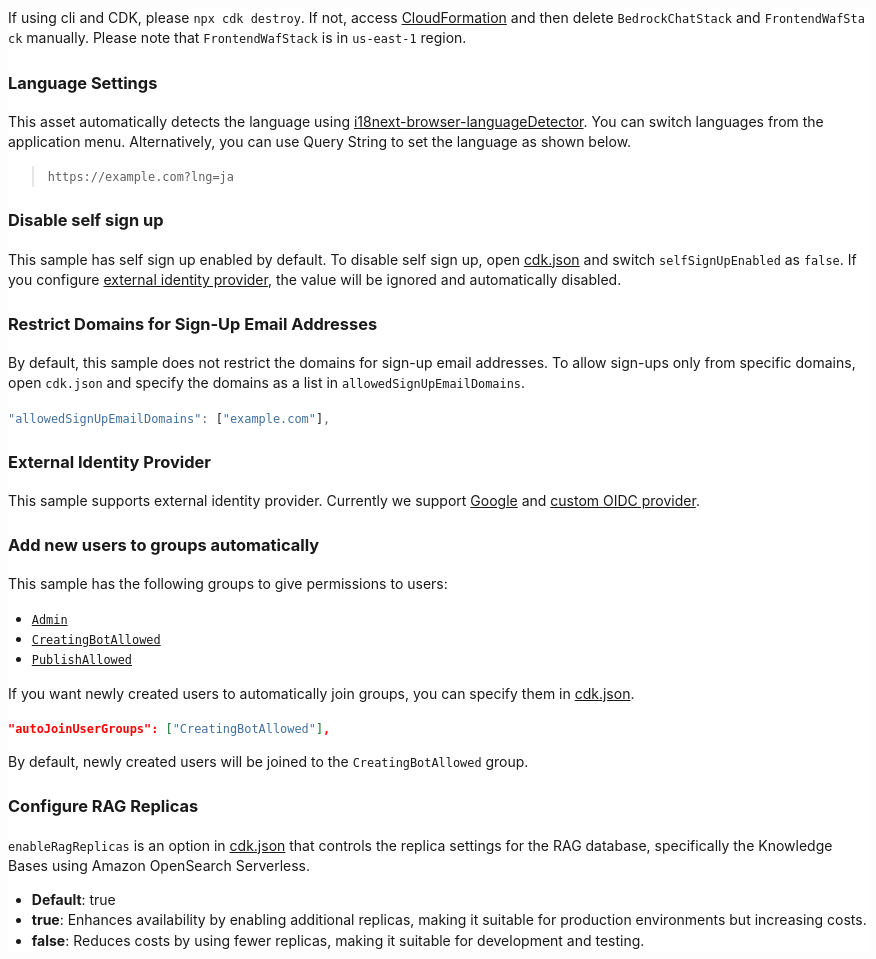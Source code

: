 If using cli and CDK, please `npx cdk destroy`. If not, access [CloudFormation](https://console.aws.amazon.com/cloudformation/home) and then delete `BedrockChatStack` and `FrontendWafStack` manually. Please note that `FrontendWafStack` is in `us-east-1` region.

### Language Settings

This asset automatically detects the language using [i18next-browser-languageDetector](https://github.com/i18next/i18next-browser-languageDetector). You can switch languages from the application menu. Alternatively, you can use Query String to set the language as shown below.

> `https://example.com?lng=ja`

### Disable self sign up

This sample has self sign up enabled by default. To disable self sign up, open [cdk.json](./cdk/cdk.json) and switch `selfSignUpEnabled` as `false`. If you configure [external identity provider](#external-identity-provider), the value will be ignored and automatically disabled.

### Restrict Domains for Sign-Up Email Addresses

By default, this sample does not restrict the domains for sign-up email addresses. To allow sign-ups only from specific domains, open `cdk.json` and specify the domains as a list in `allowedSignUpEmailDomains`.

```ts
"allowedSignUpEmailDomains": ["example.com"],
```

### External Identity Provider

This sample supports external identity provider. Currently we support [Google](./docs/idp/SET_UP_GOOGLE.md) and [custom OIDC provider](./docs/idp/SET_UP_CUSTOM_OIDC.md).

### Add new users to groups automatically

This sample has the following groups to give permissions to users:

- [`Admin`](./docs/ADMINISTRATOR.md)
- [`CreatingBotAllowed`](#bot-personalization)
- [`PublishAllowed`](./docs/PUBLISH_API.md)

If you want newly created users to automatically join groups, you can specify them in [cdk.json](./cdk/cdk.json).

```json
"autoJoinUserGroups": ["CreatingBotAllowed"],
```

By default, newly created users will be joined to the `CreatingBotAllowed` group.

### Configure RAG Replicas

`enableRagReplicas` is an option in [cdk.json](./cdk/cdk.json) that controls the replica settings for the RAG database, specifically the Knowledge Bases using Amazon OpenSearch Serverless.

- **Default**: true
- **true**: Enhances availability by enabling additional replicas, making it suitable for production environments but increasing costs.
- **false**: Reduces costs by using fewer replicas, making it suitable for development and testing.
